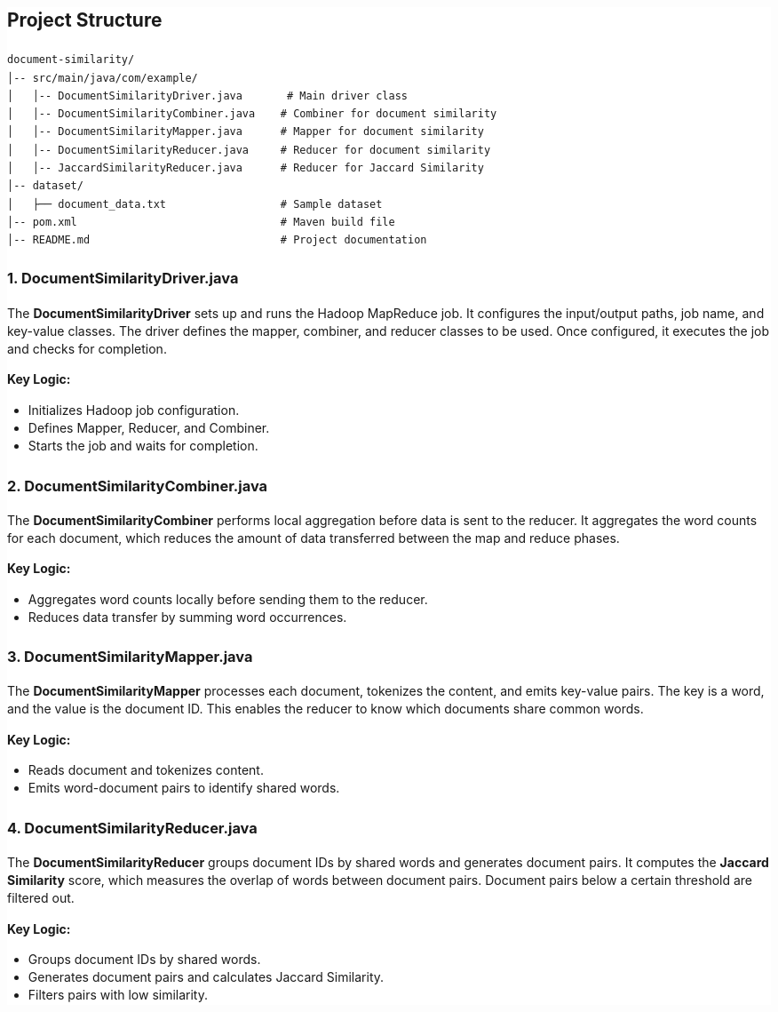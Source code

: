 ## Project Structure
```
document-similarity/
│-- src/main/java/com/example/
│   │-- DocumentSimilarityDriver.java       # Main driver class
│   │-- DocumentSimilarityCombiner.java    # Combiner for document similarity
│   │-- DocumentSimilarityMapper.java      # Mapper for document similarity
│   │-- DocumentSimilarityReducer.java     # Reducer for document similarity
│   │-- JaccardSimilarityReducer.java      # Reducer for Jaccard Similarity
│-- dataset/
│   ├── document_data.txt                  # Sample dataset
│-- pom.xml                                # Maven build file
│-- README.md                              # Project documentation
```
### 1. **DocumentSimilarityDriver.java**
The **DocumentSimilarityDriver** sets up and runs the Hadoop MapReduce job. It configures the input/output paths, job name, and key-value classes. The driver defines the mapper, combiner, and reducer classes to be used. Once configured, it executes the job and checks for completion.

**Key Logic:**
- Initializes Hadoop job configuration.
- Defines Mapper, Reducer, and Combiner.
- Starts the job and waits for completion.

### 2. **DocumentSimilarityCombiner.java**
The **DocumentSimilarityCombiner** performs local aggregation before data is sent to the reducer. It aggregates the word counts for each document, which reduces the amount of data transferred between the map and reduce phases.

**Key Logic:**
- Aggregates word counts locally before sending them to the reducer.
- Reduces data transfer by summing word occurrences.

### 3. **DocumentSimilarityMapper.java**
The **DocumentSimilarityMapper** processes each document, tokenizes the content, and emits key-value pairs. The key is a word, and the value is the document ID. This enables the reducer to know which documents share common words.

**Key Logic:**
- Reads document and tokenizes content.
- Emits word-document pairs to identify shared words.

### 4. **DocumentSimilarityReducer.java**
The **DocumentSimilarityReducer** groups document IDs by shared words and generates document pairs. It computes the **Jaccard Similarity** score, which measures the overlap of words between document pairs. Document pairs below a certain threshold are filtered out.

**Key Logic:**
- Groups document IDs by shared words.
- Generates document pairs and calculates Jaccard Similarity.
- Filters pairs with low similarity.
